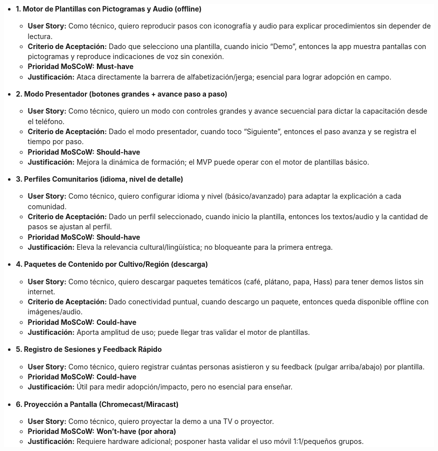  * **1. Motor de Plantillas con Pictogramas y Audio (offline)**
    * **User Story:** Como técnico, quiero reproducir pasos con iconografía y audio para explicar procedimientos sin depender de lectura.
    * **Criterio de Aceptación:** Dado que selecciono una plantilla, cuando inicio “Demo”, entonces la app muestra pantallas con pictogramas y reproduce indicaciones de voz sin conexión.
    * **Prioridad MoSCoW:** **Must-have**
    * **Justificación:** Ataca directamente la barrera de alfabetización/jerga; esencial para lograr adopción en campo.

  * **2. Modo Presentador (botones grandes + avance paso a paso)**
    * **User Story:** Como técnico, quiero un modo con controles grandes y avance secuencial para dictar la capacitación desde el teléfono.
    * **Criterio de Aceptación:** Dado el modo presentador, cuando toco “Siguiente”, entonces el paso avanza y se registra el tiempo por paso.
    * **Prioridad MoSCoW:** **Should-have**
    * **Justificación:** Mejora la dinámica de formación; el MVP puede operar con el motor de plantillas básico.

  * **3. Perfiles Comunitarios (idioma, nivel de detalle)**
    * **User Story:** Como técnico, quiero configurar idioma y nivel (básico/avanzado) para adaptar la explicación a cada comunidad.
    * **Criterio de Aceptación:** Dado un perfil seleccionado, cuando inicio la plantilla, entonces los textos/audio y la cantidad de pasos se ajustan al perfil.
    * **Prioridad MoSCoW:** **Should-have**
    * **Justificación:** Eleva la relevancia cultural/lingüística; no bloqueante para la primera entrega.

  * **4. Paquetes de Contenido por Cultivo/Región (descarga)**
    * **User Story:** Como técnico, quiero descargar paquetes temáticos (café, plátano, papa, Hass) para tener demos listos sin internet.
    * **Criterio de Aceptación:** Dado conectividad puntual, cuando descargo un paquete, entonces queda disponible offline con imágenes/audio.
    * **Prioridad MoSCoW:** **Could-have**
    * **Justificación:** Aporta amplitud de uso; puede llegar tras validar el motor de plantillas.

  * **5. Registro de Sesiones y Feedback Rápido**
    * **User Story:** Como técnico, quiero registrar cuántas personas asistieron y su feedback (pulgar arriba/abajo) por plantilla.
    * **Prioridad MoSCoW:** **Could-have**
    * **Justificación:** Útil para medir adopción/impacto, pero no esencial para enseñar.

  * **6. Proyección a Pantalla (Chromecast/Miracast)**
    * **User Story:** Como técnico, quiero proyectar la demo a una TV o proyector.
    * **Prioridad MoSCoW:** **Won’t-have (por ahora)**
    * **Justificación:** Requiere hardware adicional; posponer hasta validar el uso móvil 1:1/pequeños grupos.
